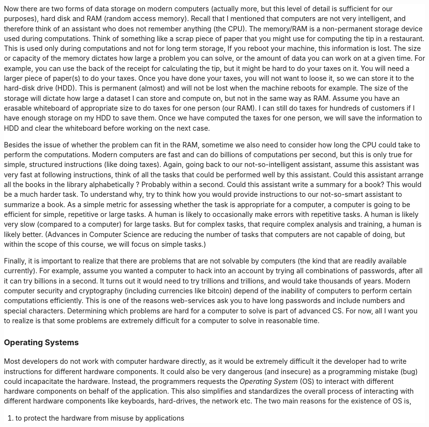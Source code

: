 Now there are two forms of data storage on modern computers (actually more, but this level of detail is sufficient for our purposes), hard disk and RAM (random access memory). Recall that I mentioned that computers are not very intelligent, and therefore think of an assistant who does not remember anything (the CPU). The memory/RAM is a non-permanent storage device used during computations. Think of something like a scrap piece of paper that you might use for computing the tip in a restaurant. This is used only during computations and not for long term storage, If you reboot your machine, this information is lost. The size or capacity of the memory dictates how large a problem you can solve, or the amount of data you can work on at a given time. For example, you can use the back of the receipt for calculating the tip, but it might be hard to do your taxes on it. You will need a larger piece of paper(s) to do your taxes. Once you have done your taxes, you will not want to loose it, so we can store it to the hard-disk drive (HDD). This is permanent (almost) and will not be lost when the machine reboots for example. The size of the storage will dictate how large a dataset I can store and compute on, but not in the same way as RAM. Assume you have an erasable whiteboard of appropriate size to do taxes for one person (our RAM). I can still do taxes for hundreds of customers if I have enough storage on my HDD to save them. Once we have computed the taxes for one person, we will save the information to HDD and clear the whiteboard before working on the next case. 

Besides the issue of whether the problem can fit in the RAM, sometime we also need to consider how long the CPU could take to perform the computations. Modern computers are fast and can do billions of computations per second, but this is only true for simple, structured instructions (like doing taxes). Again, going back to our not-so-intelligent assistant, assume this assistant was very fast at following instructions, think of all the tasks that could be performed well by this assistant. Could this assistant arrange all the books in the library alphabetically ? Probably within a second. Could this assistant write a summary for a book? This would be a much harder task. To understand why, try to think how you would provide instructions to our not-so-smart assistant to summarize a book. As a simple metric for assessing whether the task is appropriate for a computer, a computer is going to be efficient for simple, repetitive or large tasks. A human is likely to occasionally make errors with repetitive tasks. A human is likely very slow (compared to a computer) for large tasks. But for complex tasks, that require complex analysis and training, a human is likely better. (Advances in Computer Science are reducing the number of tasks that computers are not capable of doing, but within the scope of this course, we will focus on simple tasks.)

Finally, it is important to realize that there are problems that are not solvable by computers (the kind that are readily available currently). For example, assume you wanted a computer to hack into an account by trying all combinations of passwords, after all it can try billions in a second. It turns out it would need to try trillions and trillions, and would take thousands of years. Modern computer security and cryptography (including currencies like bitcoin) depend of the inability of computers to perform certain computations efficiently. This is one of the reasons web-services ask you to have long passwords and include numbers and special characters. Determining which problems are hard for a computer to solve is part of advanced CS. For now, all I want you to realize is that some problems are extremely difficult for a computer to solve in reasonable time.   

### Operating Systems

Most developers do not work with computer hardware directly, as it would be extremely difficult it the developer had to write instructions for different hardware components. It could also be very dangerous (and insecure) as a programming mistake (bug) could incapacitate the hardware. Instead, the programmers requests the *Operating System* (OS) to interact with different hardware components on behalf of the application. This also simplifies and standardizes the overall process of interacting with different hardware components like keyboards, hard-drives, the network etc. The two main reasons for the existence of OS is,

1. to protect the hardware from misuse by applications
